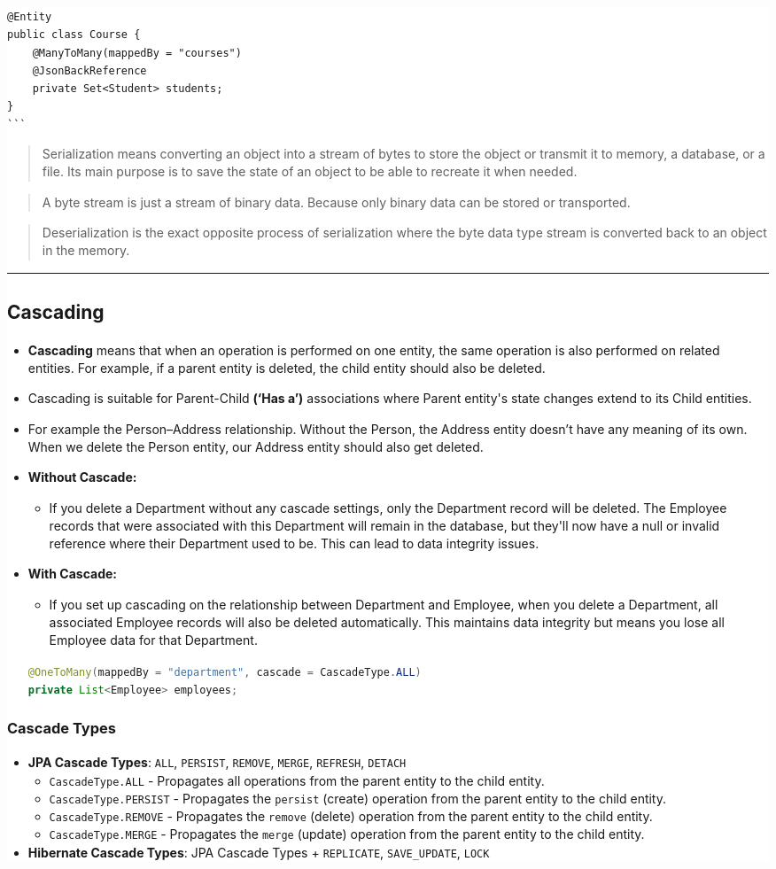     @Entity
    public class Course {
        @ManyToMany(mappedBy = "courses")
        @JsonBackReference
        private Set<Student> students;
    }
    ```
    
> Serialization means converting an object into a stream of bytes to store the object or transmit it to memory, a database, or a file. Its main purpose is to save the state of an object to be able to recreate it when needed.

> A byte stream is just a stream of binary data. Because only binary data can be stored or transported.

> Deserialization is the exact opposite process of serialization where the byte data type stream is converted back to an object in the memory. 

--------------------------------------------

## Cascading

- **Cascading** means that when an operation is performed on one entity, the same operation is also performed on related entities. For example, if a parent entity is deleted, the child entity should also be deleted.

- Cascading is suitable for Parent-Child **(‘Has a’)** associations where Parent entity's state changes extend to its Child entities.

- For example the Person–Address relationship. Without the Person, the Address entity doesn’t have any meaning of its own. When we delete the Person entity, our Address entity should also get deleted.

- **Without Cascade:**
   - If you delete a Department without any cascade settings, only the Department record will be deleted. The Employee records that were associated with this Department will remain in the database, but they'll now have a null or invalid reference where their Department used to be. This can lead to data integrity issues.
- **With Cascade:**
   - If you set up cascading on the relationship between Department and Employee, when you delete a Department, all associated Employee records will also be deleted automatically. This maintains data integrity but means you lose all Employee data for that Department.
   ```java
   @OneToMany(mappedBy = "department", cascade = CascadeType.ALL)
   private List<Employee> employees;
   ```

### Cascade Types

- **JPA Cascade Types**: `ALL`, `PERSIST`, `REMOVE`, `MERGE`, `REFRESH`, `DETACH`
    - `CascadeType.ALL` - Propagates all operations from the parent entity to the child entity.
    - `CascadeType.PERSIST` - Propagates the `persist` (create) operation from the parent entity to the child entity.
    - `CascadeType.REMOVE` - Propagates the `remove` (delete) operation from the parent entity to the child entity.
    - `CascadeType.MERGE` - Propagates the `merge` (update) operation from the parent entity to the child entity.
- **Hibernate Cascade Types**: JPA Cascade Types + `REPLICATE`, `SAVE_UPDATE`, `LOCK`

